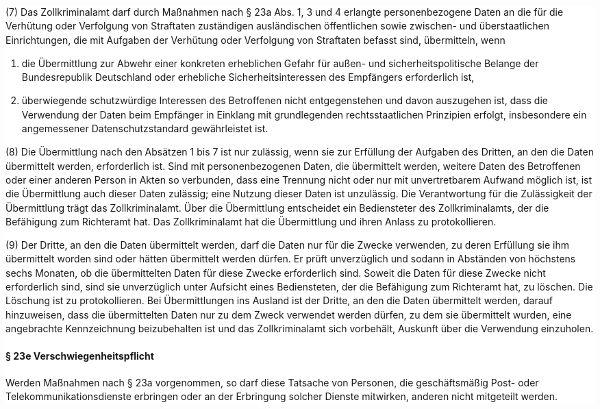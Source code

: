 (7) Das Zollkriminalamt darf durch Maßnahmen nach § 23a Abs. 1, 3 und
4 erlangte personenbezogene Daten an die für die Verhütung oder
Verfolgung von Straftaten zuständigen ausländischen öffentlichen sowie
zwischen- und überstaatlichen Einrichtungen, die mit Aufgaben der
Verhütung oder Verfolgung von Straftaten befasst sind, übermitteln,
wenn

1.  die Übermittlung zur Abwehr einer konkreten erheblichen Gefahr für
    außen- und sicherheitspolitische Belange der Bundesrepublik
    Deutschland oder erhebliche Sicherheitsinteressen des Empfängers
    erforderlich ist,


2.  überwiegende schutzwürdige Interessen des Betroffenen nicht
    entgegenstehen und davon auszugehen ist, dass die Verwendung der Daten
    beim Empfänger in Einklang mit grundlegenden rechtsstaatlichen
    Prinzipien erfolgt, insbesondere ein angemessener Datenschutzstandard
    gewährleistet ist.




(8) Die Übermittlung nach den Absätzen 1 bis 7 ist nur zulässig, wenn
sie zur Erfüllung der Aufgaben des Dritten, an den die Daten
übermittelt werden, erforderlich ist. Sind mit personenbezogenen
Daten, die übermittelt werden, weitere Daten des Betroffenen oder
einer anderen Person in Akten so verbunden, dass eine Trennung nicht
oder nur mit unvertretbarem Aufwand möglich ist, ist die Übermittlung
auch dieser Daten zulässig; eine Nutzung dieser Daten ist unzulässig.
Die Verantwortung für die Zulässigkeit der Übermittlung trägt das
Zollkriminalamt. Über die Übermittlung entscheidet ein Bediensteter
des Zollkriminalamts, der die Befähigung zum Richteramt hat. Das
Zollkriminalamt hat die Übermittlung und ihren Anlass zu
protokollieren.

(9) Der Dritte, an den die Daten übermittelt werden, darf die Daten
nur für die Zwecke verwenden, zu deren Erfüllung sie ihm übermittelt
worden sind oder hätten übermittelt werden dürfen. Er prüft
unverzüglich und sodann in Abständen von höchstens sechs Monaten, ob
die übermittelten Daten für diese Zwecke erforderlich sind. Soweit die
Daten für diese Zwecke nicht erforderlich sind, sind sie unverzüglich
unter Aufsicht eines Bediensteten, der die Befähigung zum Richteramt
hat, zu löschen. Die Löschung ist zu protokollieren. Bei
Übermittlungen ins Ausland ist der Dritte, an den die Daten
übermittelt werden, darauf hinzuweisen, dass die übermittelten Daten
nur zu dem Zweck verwendet werden dürfen, zu dem sie übermittelt
wurden, eine angebrachte Kennzeichnung beizubehalten ist und das
Zollkriminalamt sich vorbehält, Auskunft über die Verwendung
einzuholen.


#### § 23e Verschwiegenheitspflicht

Werden Maßnahmen nach § 23a vorgenommen, so darf diese Tatsache von
Personen, die geschäftsmäßig Post- oder Telekommunikationsdienste
erbringen oder an der Erbringung solcher Dienste mitwirken, anderen
nicht mitgeteilt werden.
